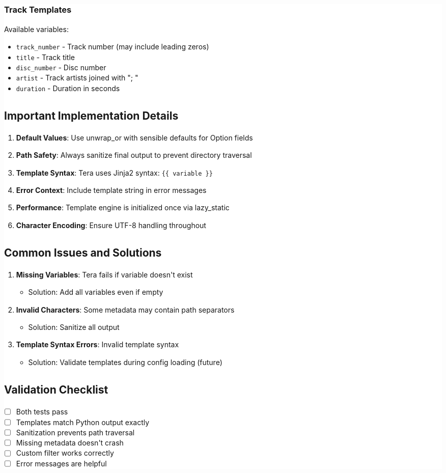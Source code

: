 ### Track Templates

Available variables:
- `track_number` - Track number (may include leading zeros)
- `title` - Track title
- `disc_number` - Disc number
- `artist` - Track artists joined with "; "
- `duration` - Duration in seconds

## Important Implementation Details

1. **Default Values**: Use unwrap_or with sensible defaults for Option fields

2. **Path Safety**: Always sanitize final output to prevent directory traversal

3. **Template Syntax**: Tera uses Jinja2 syntax: `{{ variable }}`

4. **Error Context**: Include template string in error messages

5. **Performance**: Template engine is initialized once via lazy_static

6. **Character Encoding**: Ensure UTF-8 handling throughout

## Common Issues and Solutions

1. **Missing Variables**: Tera fails if variable doesn't exist
   - Solution: Add all variables even if empty

2. **Invalid Characters**: Some metadata may contain path separators
   - Solution: Sanitize all output

3. **Template Syntax Errors**: Invalid template syntax
   - Solution: Validate templates during config loading (future)

## Validation Checklist

- [ ] Both tests pass
- [ ] Templates match Python output exactly
- [ ] Sanitization prevents path traversal
- [ ] Missing metadata doesn't crash
- [ ] Custom filter works correctly
- [ ] Error messages are helpful